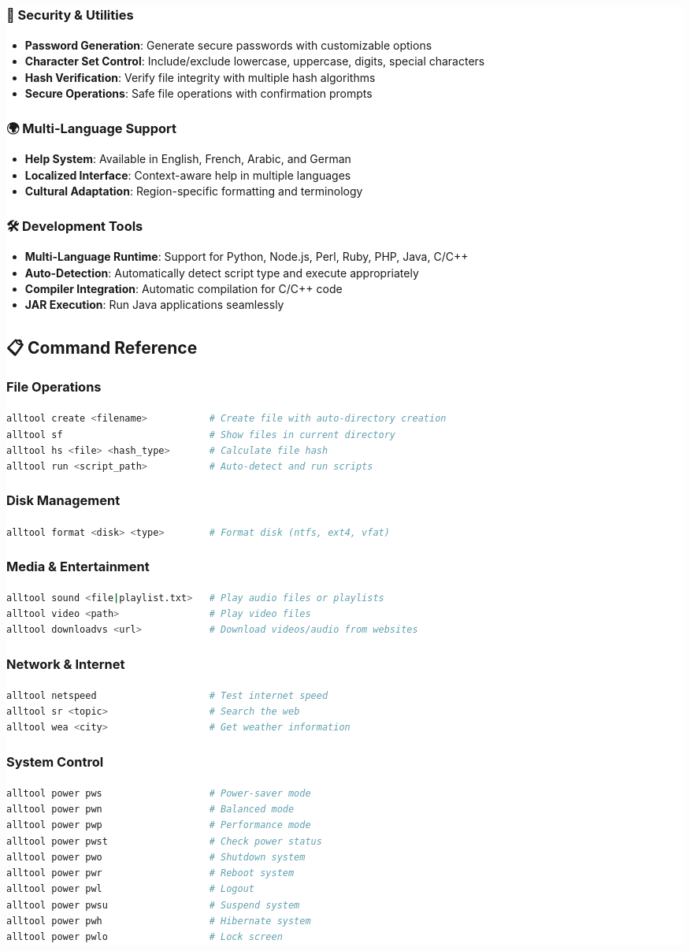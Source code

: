 ### 🔐 Security & Utilities
- **Password Generation**: Generate secure passwords with customizable options
- **Character Set Control**: Include/exclude lowercase, uppercase, digits, special characters
- **Hash Verification**: Verify file integrity with multiple hash algorithms
- **Secure Operations**: Safe file operations with confirmation prompts

### 🌍 Multi-Language Support
- **Help System**: Available in English, French, Arabic, and German
- **Localized Interface**: Context-aware help in multiple languages
- **Cultural Adaptation**: Region-specific formatting and terminology

### 🛠️ Development Tools
- **Multi-Language Runtime**: Support for Python, Node.js, Perl, Ruby, PHP, Java, C/C++
- **Auto-Detection**: Automatically detect script type and execute appropriately
- **Compiler Integration**: Automatic compilation for C/C++ code
- **JAR Execution**: Run Java applications seamlessly

## 📋 Command Reference

### File Operations
```bash
alltool create <filename>           # Create file with auto-directory creation
alltool sf                          # Show files in current directory
alltool hs <file> <hash_type>       # Calculate file hash
alltool run <script_path>           # Auto-detect and run scripts
```

### Disk Management
```bash
alltool format <disk> <type>        # Format disk (ntfs, ext4, vfat)
```

### Media & Entertainment
```bash
alltool sound <file|playlist.txt>   # Play audio files or playlists
alltool video <path>                # Play video files
alltool downloadvs <url>            # Download videos/audio from websites
```

### Network & Internet
```bash
alltool netspeed                    # Test internet speed
alltool sr <topic>                  # Search the web
alltool wea <city>                  # Get weather information
```

### System Control
```bash
alltool power pws                   # Power-saver mode
alltool power pwn                   # Balanced mode
alltool power pwp                   # Performance mode
alltool power pwst                  # Check power status
alltool power pwo                   # Shutdown system
alltool power pwr                   # Reboot system
alltool power pwl                   # Logout
alltool power pwsu                  # Suspend system
alltool power pwh                   # Hibernate system
alltool power pwlo                  # Lock screen
```

